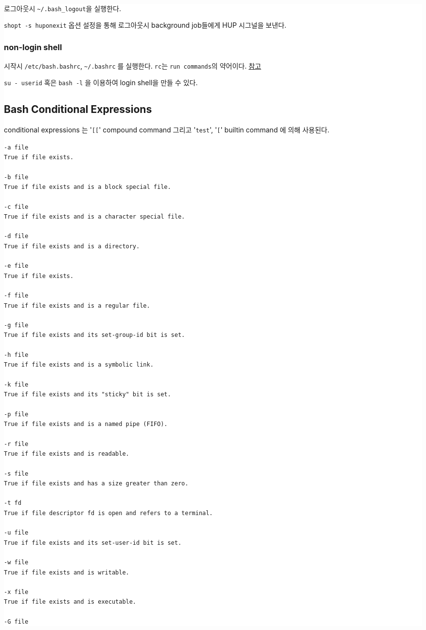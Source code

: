 로그아웃시 `~/.bash_logout`을 실행한다.

`shopt -s huponexit` 옵션 설정을 통해 로그아웃시 background job들에게 HUP 시그널을 보낸다.

### non-login shell

시작시 `/etc/bash.bashrc`, `~/.bashrc` 를 실행한다. `rc`는 `run commands`의 약어이다. [참고](http://www.catb.org/jargon/html/R/rc-file.html)

`su - userid` 혹은 `bash -l` 을 이용하여 login shell을 만들 수 있다.

## Bash Conditional Expressions

conditional expressions 는 '`[[`' compound command 그리고 '`test`', '`[`' builtin command 에 의해 사용된다.

```
-a file
True if file exists.

-b file
True if file exists and is a block special file.

-c file
True if file exists and is a character special file.

-d file
True if file exists and is a directory.

-e file
True if file exists.

-f file
True if file exists and is a regular file.

-g file
True if file exists and its set-group-id bit is set.

-h file
True if file exists and is a symbolic link.

-k file
True if file exists and its "sticky" bit is set.

-p file
True if file exists and is a named pipe (FIFO).

-r file
True if file exists and is readable.

-s file
True if file exists and has a size greater than zero.

-t fd
True if file descriptor fd is open and refers to a terminal.

-u file
True if file exists and its set-user-id bit is set.

-w file
True if file exists and is writable.

-x file
True if file exists and is executable.

-G file
```